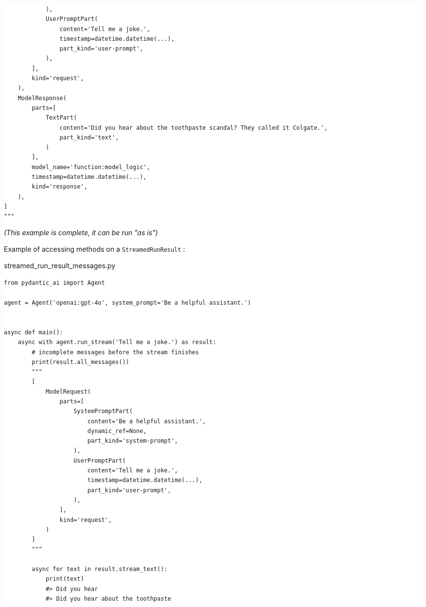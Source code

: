```
            ),
            UserPromptPart(
                content='Tell me a joke.',
                timestamp=datetime.datetime(...),
                part_kind='user-prompt',
            ),
        ],
        kind='request',
    ),
    ModelResponse(
        parts=[
            TextPart(
                content='Did you hear about the toothpaste scandal? They called it Colgate.',
                part_kind='text',
            )
        ],
        model_name='function:model_logic',
        timestamp=datetime.datetime(...),
        kind='response',
    ),
]
"""

```

_(This example is complete, it can be run "as is")_

Example of accessing methods on a `StreamedRunResult` :

streamed_run_result_messages.py

```
from pydantic_ai import Agent

agent = Agent('openai:gpt-4o', system_prompt='Be a helpful assistant.')


async def main():
    async with agent.run_stream('Tell me a joke.') as result:
        # incomplete messages before the stream finishes
        print(result.all_messages())
        """
        [
            ModelRequest(
                parts=[
                    SystemPromptPart(
                        content='Be a helpful assistant.',
                        dynamic_ref=None,
                        part_kind='system-prompt',
                    ),
                    UserPromptPart(
                        content='Tell me a joke.',
                        timestamp=datetime.datetime(...),
                        part_kind='user-prompt',
                    ),
                ],
                kind='request',
            )
        ]
        """

        async for text in result.stream_text():
            print(text)
            #> Did you hear
            #> Did you hear about the toothpaste
```